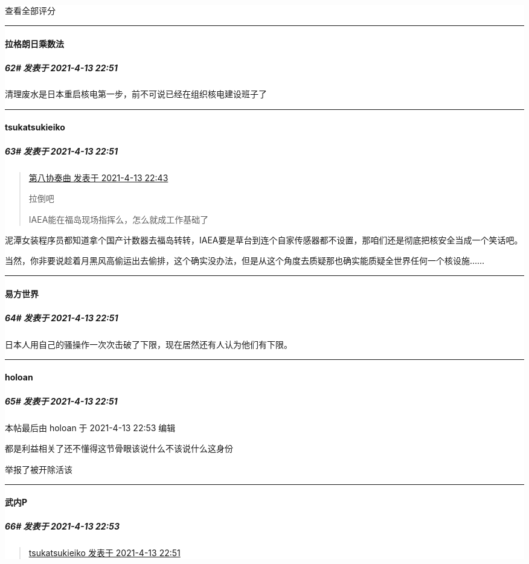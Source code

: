 
查看全部评分


*****

####  拉格朗日乘数法  
##### 62#       发表于 2021-4-13 22:51


清理废水是日本重启核电第一步，前不可说已经在组织核电建设班子了


*****

####  tsukatsukieiko  
##### 63#       发表于 2021-4-13 22:51


<blockquote><a href="httphttps://bbs.saraba1st.com/2b/forum.php?mod=redirect&amp;goto=findpost&amp;pid=50929171&amp;ptid=1998859" target="_blank">第八协奏曲 发表于 2021-4-13 22:43</a>

拉倒吧


IAEA能在福岛现场指挥么，怎么就成工作基础了</blockquote>
泥潭女装程序员都知道拿个国产计数器去福岛转转，IAEA要是草台到连个自家传感器都不设置，那咱们还是彻底把核安全当成一个笑话吧。

当然，你非要说趁着月黑风高偷运出去偷排，这个确实没办法，但是从这个角度去质疑那也确实能质疑全世界任何一个核设施……


*****

####  易方世界  
##### 64#       发表于 2021-4-13 22:51


日本人用自己的骚操作一次次击破了下限，现在居然还有人认为他们有下限。


*****

####  holoan  
##### 65#       发表于 2021-4-13 22:51


 本帖最后由 holoan 于 2021-4-13 22:53 编辑 

都是利益相关了还不懂得这节骨眼该说什么不该说什么这身份

举报了被开除活该


*****

####  武内P  
##### 66#       发表于 2021-4-13 22:53


<blockquote><a href="httphttps://bbs.saraba1st.com/2b/forum.php?mod=redirect&amp;goto=findpost&amp;pid=50929235&amp;ptid=1998859" target="_blank">tsukatsukieiko 发表于 2021-4-13 22:51</a>
